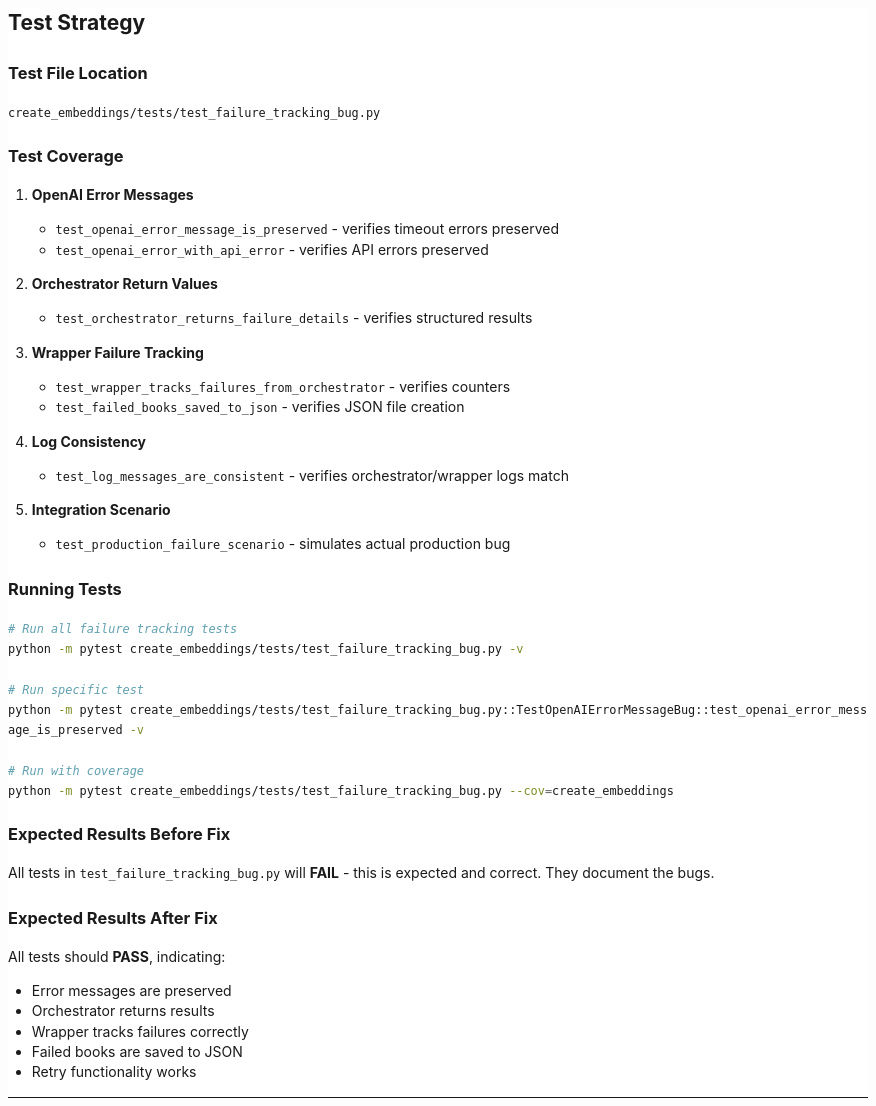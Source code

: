
## Test Strategy

### Test File Location
`create_embeddings/tests/test_failure_tracking_bug.py`

### Test Coverage

1. **OpenAI Error Messages**
   - `test_openai_error_message_is_preserved` - verifies timeout errors preserved
   - `test_openai_error_with_api_error` - verifies API errors preserved

2. **Orchestrator Return Values**
   - `test_orchestrator_returns_failure_details` - verifies structured results

3. **Wrapper Failure Tracking**
   - `test_wrapper_tracks_failures_from_orchestrator` - verifies counters
   - `test_failed_books_saved_to_json` - verifies JSON file creation

4. **Log Consistency**
   - `test_log_messages_are_consistent` - verifies orchestrator/wrapper logs match

5. **Integration Scenario**
   - `test_production_failure_scenario` - simulates actual production bug

### Running Tests

```bash
# Run all failure tracking tests
python -m pytest create_embeddings/tests/test_failure_tracking_bug.py -v

# Run specific test
python -m pytest create_embeddings/tests/test_failure_tracking_bug.py::TestOpenAIErrorMessageBug::test_openai_error_message_is_preserved -v

# Run with coverage
python -m pytest create_embeddings/tests/test_failure_tracking_bug.py --cov=create_embeddings
```

### Expected Results Before Fix
All tests in `test_failure_tracking_bug.py` will **FAIL** - this is expected and correct. They document the bugs.

### Expected Results After Fix
All tests should **PASS**, indicating:
- Error messages are preserved
- Orchestrator returns results
- Wrapper tracks failures correctly
- Failed books are saved to JSON
- Retry functionality works

---
